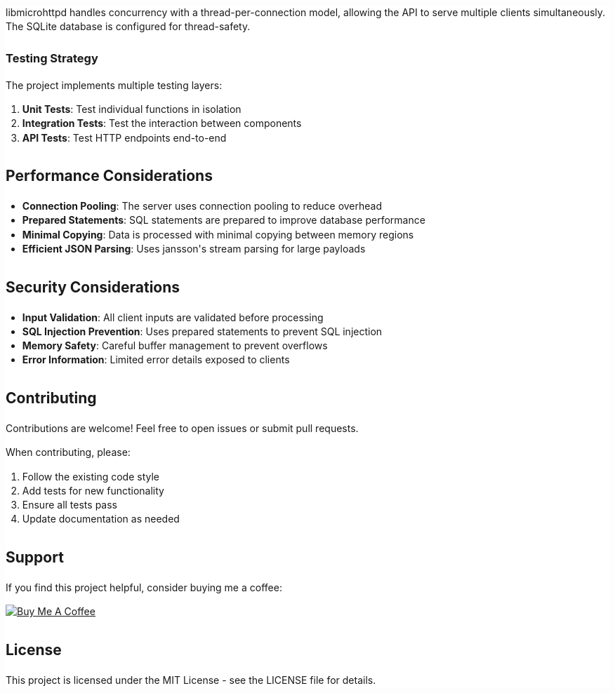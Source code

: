 libmicrohttpd handles concurrency with a thread-per-connection model, allowing the API to serve multiple clients simultaneously. The SQLite database is configured for thread-safety.

### Testing Strategy

The project implements multiple testing layers:
1. **Unit Tests**: Test individual functions in isolation
2. **Integration Tests**: Test the interaction between components
3. **API Tests**: Test HTTP endpoints end-to-end

## Performance Considerations

- **Connection Pooling**: The server uses connection pooling to reduce overhead
- **Prepared Statements**: SQL statements are prepared to improve database performance
- **Minimal Copying**: Data is processed with minimal copying between memory regions
- **Efficient JSON Parsing**: Uses jansson's stream parsing for large payloads

## Security Considerations

- **Input Validation**: All client inputs are validated before processing
- **SQL Injection Prevention**: Uses prepared statements to prevent SQL injection
- **Memory Safety**: Careful buffer management to prevent overflows
- **Error Information**: Limited error details exposed to clients

## Contributing

Contributions are welcome! Feel free to open issues or submit pull requests.

When contributing, please:
1. Follow the existing code style
2. Add tests for new functionality
3. Ensure all tests pass
4. Update documentation as needed

## Support

If you find this project helpful, consider buying me a coffee:

[![Buy Me A Coffee](https://www.buymeacoffee.com/assets/img/custom_images/orange_img.png)](https://buymeacoffee.com/trish07)

## License

This project is licensed under the MIT License - see the LICENSE file for details. 
